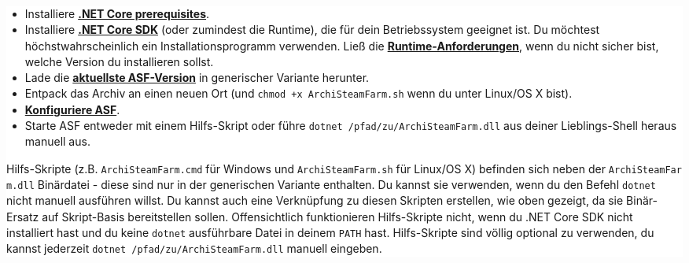 - Installiere **[.NET Core prerequisites](https://docs.microsoft.com/dotnet/core/install/dependencies?tabs=netcore30)**.
- Installiere **[.NET Core SDK](https://www.microsoft.com/net/download)** (oder zumindest die Runtime), die für dein Betriebssystem geeignet ist. Du möchtest höchstwahrscheinlich ein Installationsprogramm verwenden. Ließ die **[Runtime-Anforderungen](https://github.com/JustArchiNET/ArchiSteamFarm/wiki/Compatibility-de-DE#runtime-anforderungen)**, wenn du nicht sicher bist, welche Version du installieren sollst.
- Lade die **[aktuellste ASF-Version](https://github.com/JustArchiNET/ArchiSteamFarm/releases/latest)** in generischer Variante herunter.
- Entpack das Archiv an einen neuen Ort (und `chmod +x ArchiSteamFarm.sh` wenn du unter Linux/OS X bist).
- **[Konfiguriere ASF](https://github.com/JustArchiNET/ArchiSteamFarm/wiki/Configuration-de-DE)**.
- Starte ASF entweder mit einem Hilfs-Skript oder führe `dotnet /pfad/zu/ArchiSteamFarm.dll` aus deiner Lieblings-Shell heraus manuell aus.

Hilfs-Skripte (z.B. `ArchiSteamFarm.cmd` für Windows und `ArchiSteamFarm.sh` für Linux/OS X) befinden sich neben der `ArchiSteamFarm.dll` Binärdatei - diese sind nur in der generischen Variante enthalten. Du kannst sie verwenden, wenn du den Befehl `dotnet` nicht manuell ausführen willst. Du kannst auch eine Verknüpfung zu diesen Skripten erstellen, wie oben gezeigt, da sie Binär-Ersatz auf Skript-Basis bereitstellen sollen. Offensichtlich funktionieren Hilfs-Skripte nicht, wenn du .NET Core SDK nicht installiert hast und du keine `dotnet` ausführbare Datei in deinem `PATH` hast. Hilfs-Skripte sind völlig optional zu verwenden, du kannst jederzeit `dotnet /pfad/zu/ArchiSteamFarm.dll` manuell eingeben.
